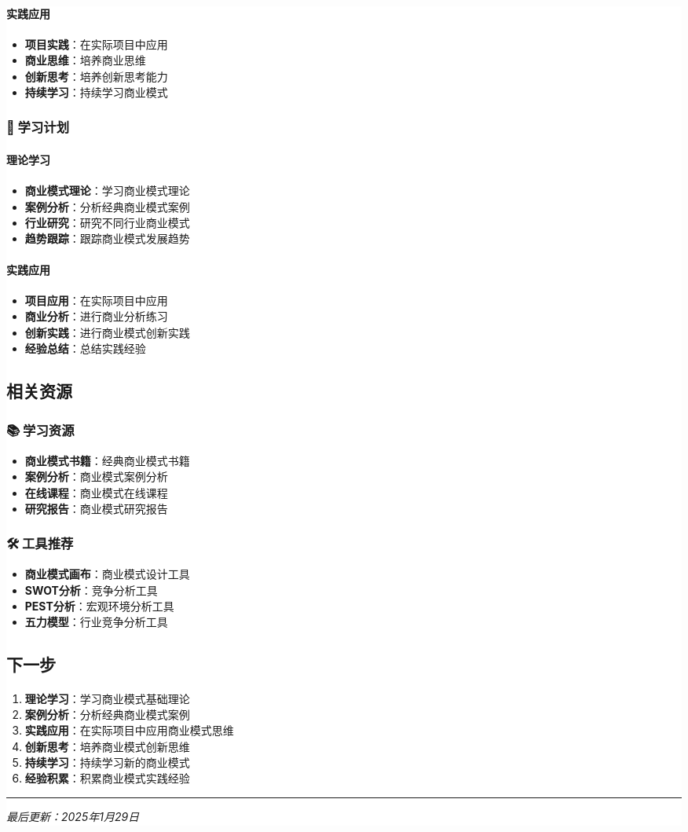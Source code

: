 #### **实践应用**
- **项目实践**：在实际项目中应用
- **商业思维**：培养商业思维
- **创新思考**：培养创新思考能力
- **持续学习**：持续学习商业模式

### 📅 学习计划

#### **理论学习**
- **商业模式理论**：学习商业模式理论
- **案例分析**：分析经典商业模式案例
- **行业研究**：研究不同行业商业模式
- **趋势跟踪**：跟踪商业模式发展趋势

#### **实践应用**
- **项目应用**：在实际项目中应用
- **商业分析**：进行商业分析练习
- **创新实践**：进行商业模式创新实践
- **经验总结**：总结实践经验

## 相关资源

### 📚 学习资源
- **商业模式书籍**：经典商业模式书籍
- **案例分析**：商业模式案例分析
- **在线课程**：商业模式在线课程
- **研究报告**：商业模式研究报告

### 🛠️ 工具推荐
- **商业模式画布**：商业模式设计工具
- **SWOT分析**：竞争分析工具
- **PEST分析**：宏观环境分析工具
- **五力模型**：行业竞争分析工具

## 下一步

1. **理论学习**：学习商业模式基础理论
2. **案例分析**：分析经典商业模式案例
3. **实践应用**：在实际项目中应用商业模式思维
4. **创新思考**：培养商业模式创新思维
5. **持续学习**：持续学习新的商业模式
6. **经验积累**：积累商业模式实践经验

---

*最后更新：2025年1月29日*
